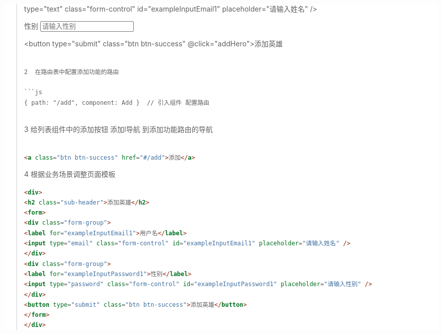 > type="text"
> class="form-control"
> id="exampleInputEmail1"
> placeholder="请输入姓名"
> />
> </div>
> <div class="form-group">
> <label for="exampleInputPassword1">性别</label>
> <input
> v-model="formData.gender"
> type="text"
> class="form-control"
> id="exampleInputPassword1"
> placeholder="请输入性别"
> />
> </div>
> 
> <button type="submit" class="btn btn-success" @click="addHero">添加英雄</button>
> </form>
> </div>
> 
> 
> ```
>
> 2  在路由表中配置添加功能的路由
>
> ```js
> { path: "/add", component: Add }  // 引入组件 配置路由
> 
> 
> ```
>
> 3  给列表组件中的添加按钮 添加l导航 到添加功能路由的导航
>
> ```html
> 
> <a class="btn btn-success" href="#/add">添加</a>
> 
> ```
>
> 4  根据业务场景调整页面模板
>
> ```html
> <div>
> <h2 class="sub-header">添加英雄</h2>
> <form>
> <div class="form-group">
> <label for="exampleInputEmail1">用户名</label>
> <input type="email" class="form-control" id="exampleInputEmail1" placeholder="请输入姓名" />
> </div>
> <div class="form-group">
> <label for="exampleInputPassword1">性别</label>
> <input type="password" class="form-control" id="exampleInputPassword1" placeholder="请输入性别" />
> </div>
> <button type="submit" class="btn btn-success">添加英雄</button>
> </form>
> </div>
> 
> ```
>
> ```
> 
> ```
